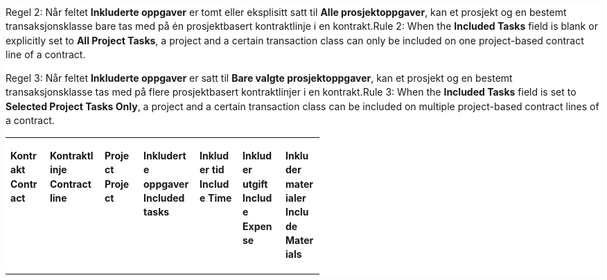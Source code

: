 <span data-ttu-id="685f5-188">Regel 2: Når feltet **Inkluderte oppgaver** er tomt eller eksplisitt satt til **Alle prosjektoppgaver**, kan et prosjekt og en bestemt transaksjonsklasse bare tas med på én prosjektbasert kontraktlinje i en kontrakt.</span><span class="sxs-lookup"><span data-stu-id="685f5-188">Rule 2: When the **Included Tasks** field is blank or explicitly set to **All Project Tasks**, a project and a certain transaction class can only be included on one project-based contract line of a contract.</span></span>

<span data-ttu-id="685f5-189">Regel 3: Når feltet **Inkluderte oppgaver** er satt til **Bare valgte prosjektoppgaver**, kan et prosjekt og en bestemt transaksjonsklasse tas med på flere prosjektbasert kontraktlinjer i en kontrakt.</span><span class="sxs-lookup"><span data-stu-id="685f5-189">Rule 3: When the **Included Tasks** field is set to **Selected Project Tasks Only**, a project and a certain transaction class can be included on multiple project-based contract lines of a contract.</span></span>

<table border="0" cellspacing="0" cellpadding="0">
    <tbody>
        <tr>
            <td width="43" valign="top">
                <p><span data-ttu-id="685f5-190">
                    <strong>Kontrakt</strong>
                </span><span class="sxs-lookup"><span data-stu-id="685f5-190">
                    <strong>Contract</strong>
                </span></span></p>
            </td>
            <td width="65" valign="top">
                <p><span data-ttu-id="685f5-191">
                    <strong>Kontraktlinje</strong>
                </span><span class="sxs-lookup"><span data-stu-id="685f5-191">
                    <strong>Contract line</strong>
                </span></span></p>
            </td>
            <td width="42" valign="top">
                <p><span data-ttu-id="685f5-192">
                    <strong>Project</strong>
                </span><span class="sxs-lookup"><span data-stu-id="685f5-192">
                    <strong>Project</strong>
                </span></span></p>
            </td>
            <td width="67" valign="top">
                <p><span data-ttu-id="685f5-193">
                    <strong>Inkluderte oppgaver</strong>
                </span><span class="sxs-lookup"><span data-stu-id="685f5-193">
                    <strong>Included tasks</strong>
                </span></span></p>
            </td>
            <td width="48" valign="top">
                <p><span data-ttu-id="685f5-194">
                    <strong>Inkluder tid</strong>
                </span><span class="sxs-lookup"><span data-stu-id="685f5-194">
                    <strong>Include Time</strong>
                </span></span></p>
            </td>
            <td width="48" valign="top">
                <p><span data-ttu-id="685f5-195">
                    <strong>Inkluder utgift</strong>
                </span><span class="sxs-lookup"><span data-stu-id="685f5-195">
                    <strong>Include Expense</strong>
                </span></span></p>
            </td>
            <td width="42" valign="top">
                <p><span data-ttu-id="685f5-196">
                    <strong>Inkluder materialer</strong>
                </span><span class="sxs-lookup"><span data-stu-id="685f5-196">
                    <strong>Include Materials</strong>